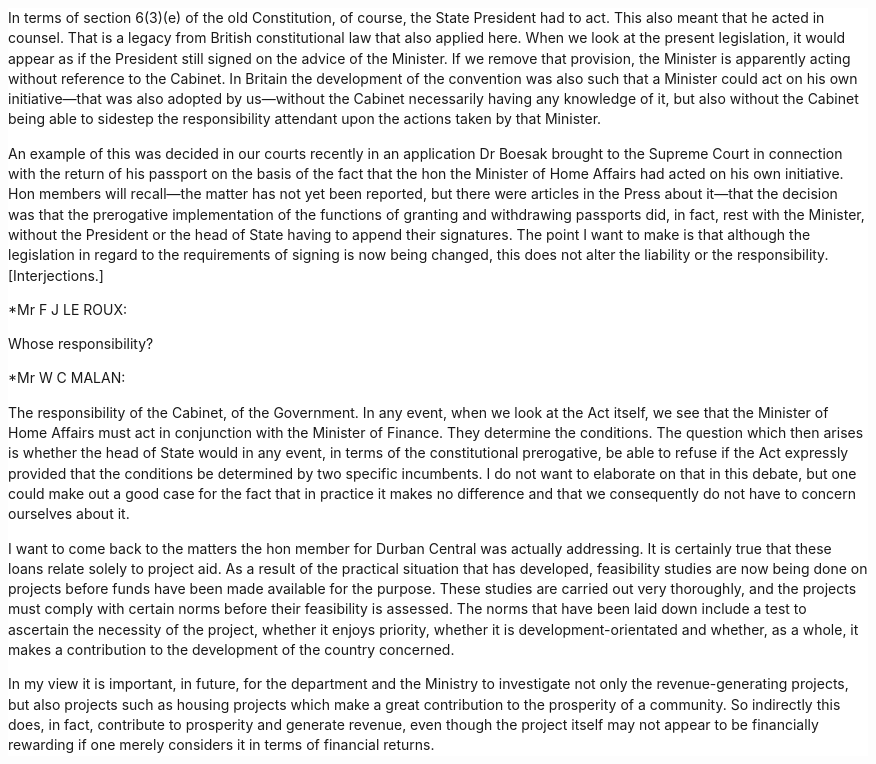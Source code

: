 <p>In terms of section 6(3)(e) of the old Constitution, of course, the State President had to act. This also meant that he acted in counsel. That is a legacy from British constitutional law that also applied here. When we look at the present legislation, it would appear as if the President still signed on the advice of the Minister. If we remove that provision, the Minister is apparently acting without reference to the Cabinet. In Britain the development of the convention was also such that a Minister could act on his own initiative&#x2014;that was also adopted by us&#x2014;without the Cabinet necessarily having any knowledge of it, but also without the Cabinet being able to sidestep the responsibility attendant upon the actions taken by that Minister.</p>

<p>An example of this was decided in our courts recently in an application Dr Boesak brought to the Supreme Court in connection with the return of his passport on the basis of the fact that the hon the Minister of Home Affairs had acted on his own initiative. Hon members will recall&#x2014;the matter has not yet been reported, but there were articles in the Press about it&#x2014;that the decision was that the prerogative implementation of the functions of granting and withdrawing passports did, in fact, rest with the Minister, without the President or the head of State having to append their signatures. The point I want to make is that although the legislation in regard to the requirements of signing is now being changed, this does not alter the liability or the responsibility. [Interjections.]</p>

</speech>

<speech by="#le_roux">

<from>*Mr <person refersTo="hansard_za">F J LE ROUX</person>:</from>

<p>Whose responsibility?</p>

</speech>

<speech by="#malan">

<from>*Mr <person refersTo="hansard_za">W C MALAN</person>:</from>

<p>The responsibility of the Cabinet, of the Government. In any event, when we look at the Act itself, we see that the Minister of Home Affairs must act in conjunction with the Minister of Finance. They determine the conditions. The question which then arises is whether the head of State would in any event, in terms of the constitutional prerogative, be able to refuse if the Act expressly provided that the conditions be determined by two specific incumbents. I do not want to elaborate on that in this debate, but one could make out a good case for the fact that in practice it makes no difference and that we consequently do not have to concern ourselves about it.</p>

<p>I want to come back to the matters the hon member for Durban Central was actually addressing. It is certainly true that these loans relate solely to project aid. As a result of the practical situation that has developed, feasibility studies are now being done on projects before funds have been made available for the purpose. These studies are carried out very thoroughly, and the projects must comply with certain norms before their feasibility is assessed. The norms that have been laid down include a test to ascertain the necessity of the project, whether it enjoys priority, whether it is development-orientated and whether, as a whole, it makes a contribution to the development of the country concerned.</p>

<p>In my view it is important, in future, for the department and the Ministry to investigate not only the revenue-generating projects, but also projects such as housing projects which make a great contribution to the prosperity of a community. So indirectly this does, in fact, contribute to prosperity and generate revenue, even though the project itself may not appear to be financially rewarding if one merely considers it in terms of financial returns.</p>
